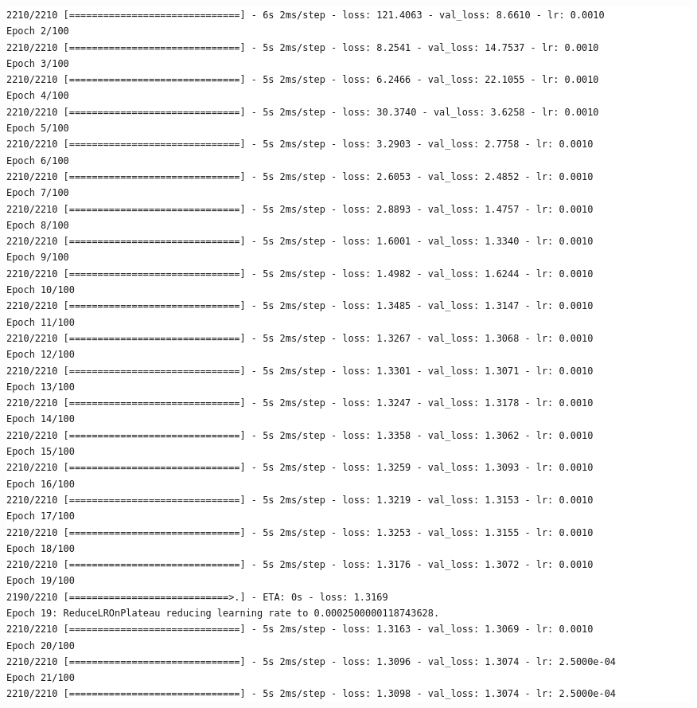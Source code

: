     2210/2210 [==============================] - 6s 2ms/step - loss: 121.4063 - val_loss: 8.6610 - lr: 0.0010
    Epoch 2/100
    2210/2210 [==============================] - 5s 2ms/step - loss: 8.2541 - val_loss: 14.7537 - lr: 0.0010
    Epoch 3/100
    2210/2210 [==============================] - 5s 2ms/step - loss: 6.2466 - val_loss: 22.1055 - lr: 0.0010
    Epoch 4/100
    2210/2210 [==============================] - 5s 2ms/step - loss: 30.3740 - val_loss: 3.6258 - lr: 0.0010
    Epoch 5/100
    2210/2210 [==============================] - 5s 2ms/step - loss: 3.2903 - val_loss: 2.7758 - lr: 0.0010
    Epoch 6/100
    2210/2210 [==============================] - 5s 2ms/step - loss: 2.6053 - val_loss: 2.4852 - lr: 0.0010
    Epoch 7/100
    2210/2210 [==============================] - 5s 2ms/step - loss: 2.8893 - val_loss: 1.4757 - lr: 0.0010
    Epoch 8/100
    2210/2210 [==============================] - 5s 2ms/step - loss: 1.6001 - val_loss: 1.3340 - lr: 0.0010
    Epoch 9/100
    2210/2210 [==============================] - 5s 2ms/step - loss: 1.4982 - val_loss: 1.6244 - lr: 0.0010
    Epoch 10/100
    2210/2210 [==============================] - 5s 2ms/step - loss: 1.3485 - val_loss: 1.3147 - lr: 0.0010
    Epoch 11/100
    2210/2210 [==============================] - 5s 2ms/step - loss: 1.3267 - val_loss: 1.3068 - lr: 0.0010
    Epoch 12/100
    2210/2210 [==============================] - 5s 2ms/step - loss: 1.3301 - val_loss: 1.3071 - lr: 0.0010
    Epoch 13/100
    2210/2210 [==============================] - 5s 2ms/step - loss: 1.3247 - val_loss: 1.3178 - lr: 0.0010
    Epoch 14/100
    2210/2210 [==============================] - 5s 2ms/step - loss: 1.3358 - val_loss: 1.3062 - lr: 0.0010
    Epoch 15/100
    2210/2210 [==============================] - 5s 2ms/step - loss: 1.3259 - val_loss: 1.3093 - lr: 0.0010
    Epoch 16/100
    2210/2210 [==============================] - 5s 2ms/step - loss: 1.3219 - val_loss: 1.3153 - lr: 0.0010
    Epoch 17/100
    2210/2210 [==============================] - 5s 2ms/step - loss: 1.3253 - val_loss: 1.3155 - lr: 0.0010
    Epoch 18/100
    2210/2210 [==============================] - 5s 2ms/step - loss: 1.3176 - val_loss: 1.3072 - lr: 0.0010
    Epoch 19/100
    2190/2210 [============================>.] - ETA: 0s - loss: 1.3169
    Epoch 19: ReduceLROnPlateau reducing learning rate to 0.0002500000118743628.
    2210/2210 [==============================] - 5s 2ms/step - loss: 1.3163 - val_loss: 1.3069 - lr: 0.0010
    Epoch 20/100
    2210/2210 [==============================] - 5s 2ms/step - loss: 1.3096 - val_loss: 1.3074 - lr: 2.5000e-04
    Epoch 21/100
    2210/2210 [==============================] - 5s 2ms/step - loss: 1.3098 - val_loss: 1.3074 - lr: 2.5000e-04